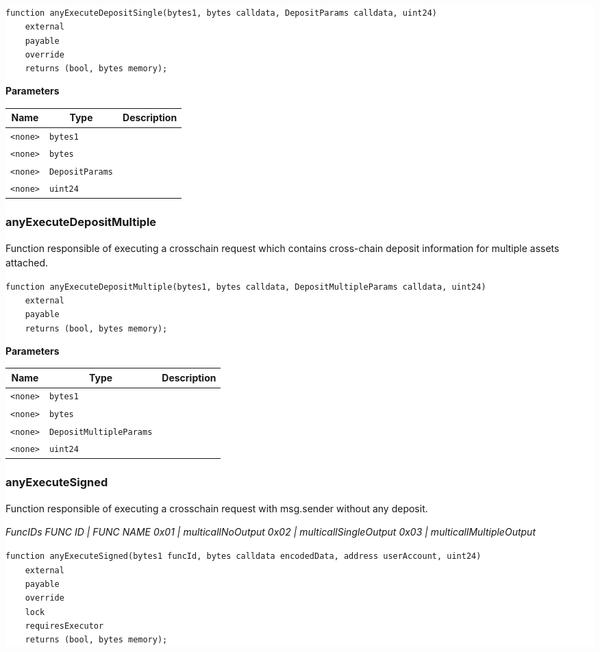 ```solidity
function anyExecuteDepositSingle(bytes1, bytes calldata, DepositParams calldata, uint24)
    external
    payable
    override
    returns (bool, bytes memory);
```

**Parameters**

| Name     | Type            | Description |
| -------- | --------------- | ----------- |
| `<none>` | `bytes1`        |             |
| `<none>` | `bytes`         |             |
| `<none>` | `DepositParams` |             |
| `<none>` | `uint24`        |             |

### anyExecuteDepositMultiple

Function responsible of executing a crosschain request which contains cross-chain deposit information for multiple assets attached.

```solidity
function anyExecuteDepositMultiple(bytes1, bytes calldata, DepositMultipleParams calldata, uint24)
    external
    payable
    returns (bool, bytes memory);
```

**Parameters**

| Name     | Type                    | Description |
| -------- | ----------------------- | ----------- |
| `<none>` | `bytes1`                |             |
| `<none>` | `bytes`                 |             |
| `<none>` | `DepositMultipleParams` |             |
| `<none>` | `uint24`                |             |

### anyExecuteSigned

Function responsible of executing a crosschain request with msg.sender without any deposit.

_FuncIDs
FUNC ID | FUNC NAME
0x01 | multicallNoOutput
0x02 | multicallSingleOutput
0x03 | multicallMultipleOutput_

```solidity
function anyExecuteSigned(bytes1 funcId, bytes calldata encodedData, address userAccount, uint24)
    external
    payable
    override
    lock
    requiresExecutor
    returns (bool, bytes memory);
```
